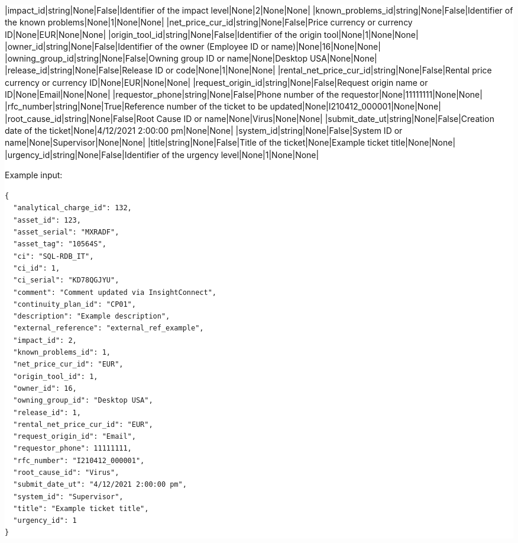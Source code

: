 |impact_id|string|None|False|Identifier of the impact level|None|2|None|None|
|known_problems_id|string|None|False|Identifier of the known problems|None|1|None|None|
|net_price_cur_id|string|None|False|Price currency or currency ID|None|EUR|None|None|
|origin_tool_id|string|None|False|Identifier of the origin tool|None|1|None|None|
|owner_id|string|None|False|Identifier of the owner (Employee ID or name)|None|16|None|None|
|owning_group_id|string|None|False|Owning group ID or name|None|Desktop USA|None|None|
|release_id|string|None|False|Release ID or code|None|1|None|None|
|rental_net_price_cur_id|string|None|False|Rental price currency or currency ID|None|EUR|None|None|
|request_origin_id|string|None|False|Request origin name or ID|None|Email|None|None|
|requestor_phone|string|None|False|Phone number of the requestor|None|11111111|None|None|
|rfc_number|string|None|True|Reference number of the ticket to be updated|None|I210412_000001|None|None|
|root_cause_id|string|None|False|Root Cause ID or name|None|Virus|None|None|
|submit_date_ut|string|None|False|Creation date of the ticket|None|4/12/2021 2:00:00 pm|None|None|
|system_id|string|None|False|System ID or name|None|Supervisor|None|None|
|title|string|None|False|Title of the ticket|None|Example ticket title|None|None|
|urgency_id|string|None|False|Identifier of the urgency level|None|1|None|None|
  
Example input:

```
{
  "analytical_charge_id": 132,
  "asset_id": 123,
  "asset_serial": "MXRADF",
  "asset_tag": "10564S",
  "ci": "SQL-RDB_IT",
  "ci_id": 1,
  "ci_serial": "KD78QGJYU",
  "comment": "Comment updated via InsightConnect",
  "continuity_plan_id": "CP01",
  "description": "Example description",
  "external_reference": "external_ref_example",
  "impact_id": 2,
  "known_problems_id": 1,
  "net_price_cur_id": "EUR",
  "origin_tool_id": 1,
  "owner_id": 16,
  "owning_group_id": "Desktop USA",
  "release_id": 1,
  "rental_net_price_cur_id": "EUR",
  "request_origin_id": "Email",
  "requestor_phone": 11111111,
  "rfc_number": "I210412_000001",
  "root_cause_id": "Virus",
  "submit_date_ut": "4/12/2021 2:00:00 pm",
  "system_id": "Supervisor",
  "title": "Example ticket title",
  "urgency_id": 1
}
```
